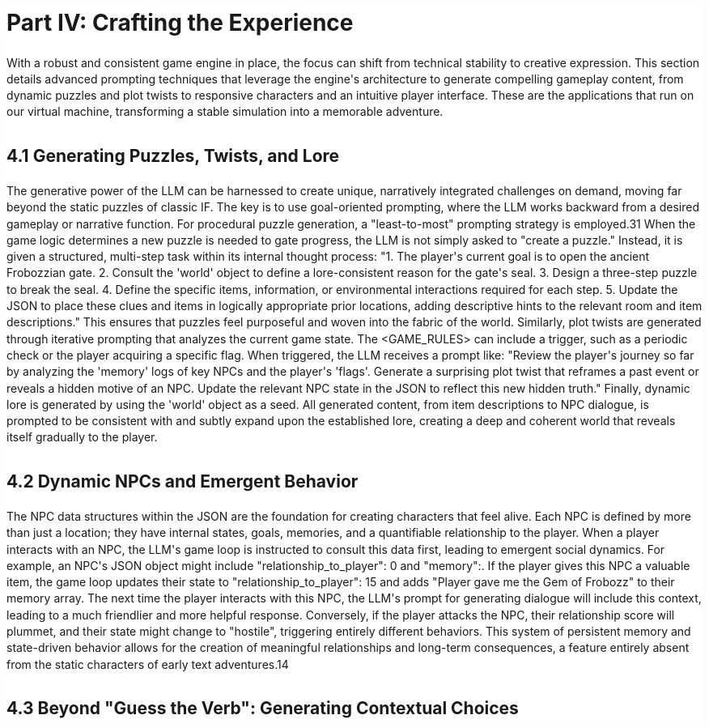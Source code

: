 # Part IV: Crafting the Experience

With a robust and consistent game engine in place, the focus can shift from technical stability to creative expression. This section details advanced prompting techniques that leverage the engine's architecture to generate compelling gameplay content, from dynamic puzzles and plot twists to responsive characters and an intuitive player interface. These are the applications that run on our virtual machine, transforming a stable simulation into a memorable adventure.

## 4.1 Generating Puzzles, Twists, and Lore

The generative power of the LLM can be harnessed to create unique, narratively integrated challenges on demand, moving far beyond the static puzzles of classic IF. The key is to use goal-oriented prompting, where the LLM works backward from a desired gameplay or narrative function.
For procedural puzzle generation, a "least-to-most" prompting strategy is employed.31 When the game logic determines a new puzzle is needed to gate progress, the LLM is not simply asked to "create a puzzle." Instead, it is given a structured, multi-step task within its internal thought process: "1. The player's current goal is to open the ancient Frobozzian gate. 2. Consult the 'world' object to define a lore-consistent reason for the gate's seal. 3. Design a three-step puzzle to break the seal. 4. Define the specific items, information, or environmental interactions required for each step. 5. Update the <MODEL> JSON to place these clues and items in logically appropriate prior locations, adding descriptive hints to the relevant room and item descriptions." This ensures that puzzles feel purposeful and woven into the fabric of the world.
Similarly, plot twists are generated through iterative prompting that analyzes the current game state. The
<GAME_RULES> can include a trigger, such as a periodic check or the player acquiring a specific flag. When triggered, the LLM receives a prompt like: "Review the player's journey so far by analyzing the 'memory' logs of key NPCs and the player's 'flags'. Generate a surprising plot twist that reframes a past event or reveals a hidden motive of an NPC. Update the relevant NPC state in the JSON to reflect this new hidden truth."
Finally, dynamic lore is generated by using the 'world' object as a seed. All generated content, from item descriptions to NPC dialogue, is prompted to be consistent with and subtly expand upon the established lore, creating a deep and coherent world that reveals itself gradually to the player.

## 4.2 Dynamic NPCs and Emergent Behavior

The NPC data structures within the <MODEL> JSON are the foundation for creating characters that feel alive. Each NPC is defined by more than just a location; they have internal states, goals, memories, and a quantifiable relationship to the player. When a player interacts with an NPC, the LLM's game loop is instructed to consult this data first, leading to emergent social dynamics.
For example, an NPC's JSON object might include "relationship_to_player": 0 and "memory":. If the player gives this NPC a valuable item, the game loop updates their state to "relationship_to_player": 15 and adds "Player gave me the Gem of Frobozz" to their memory array. The next time the player interacts with this NPC, the LLM's prompt for generating dialogue will include this context, leading to a much friendlier and more helpful response. Conversely, if the player attacks the NPC, their relationship score will plummet, and their state might change to "hostile", triggering entirely different behaviors. This system of persistent memory and state-driven behavior allows for the creation of meaningful relationships and long-term consequences, a feature entirely absent from the static characters of early text adventures.14

## 4.3 Beyond "Guess the Verb": Generating Contextual Choices
